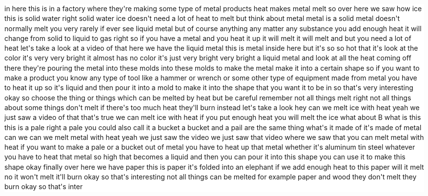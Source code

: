 in here this is in a factory where
they're making some type of metal
products heat makes metal melt
so over here we saw how ice this is
solid water right solid water ice
doesn't need a lot of heat to melt but
think about metal metal is a solid metal
doesn't normally melt you very rarely if
ever see liquid metal but of course
anything any matter any substance you
add enough heat it will change from
solid to liquid to gas right so if you
have a metal and you heat it up it will
melt it will melt and but you need a lot
of heat let's take a look at a video of
that here we have the
liquid metal this is metal inside here
but it's so so hot that it's look at the
color it's very very bright it almost
has no color it's just very bright very
bright a liquid metal and look at all
the heat coming off there they're
pouring the metal into these molds into
these molds to make the metal make it
into a certain shape so if you want to
make a product you know any type of tool
like a hammer or wrench or some other
type of equipment made from metal you
have to heat it up so it's liquid and
then pour it into a mold to make it into
the shape that you want it to be in so
that's very interesting
okay so choose the thing or things which
can be melted by heat but be careful
remember not all things melt right not
all things about some things don't melt
if there's too much heat they'll burn
instead let's take a look hey can we
melt ice with heat yeah we just saw a
video of that that's true we can melt
ice with heat if you put enough heat you
will melt the ice what about B what is
this this is a pale right a pale you
could also call it a bucket a bucket and
a pail are the same thing what's it made
of it's made of metal can we can we melt
metal with heat yeah we just saw the
video we just saw that video where we
saw that you can melt metal with heat if
you want to make a pale or a bucket out
of metal you have to heat up that metal
whether it's aluminum tin steel whatever
you have to heat that metal so high that
becomes a liquid and then you can pour
it into this shape you can use it to
make this shape okay finally over here
we have paper this is paper it's folded
into an elephant if we add enough heat
to this paper will it melt no it won't
melt it'll burn okay
so that's interesting not all things can
be melted
for example paper and wood they don't
melt they burn okay so that's inter